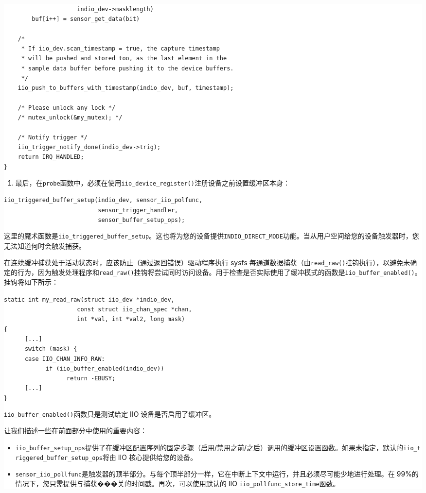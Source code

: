 ```
                     indio_dev->masklength) 
        buf[i++] = sensor_get_data(bit) 

    /* 
     * If iio_dev.scan_timestamp = true, the capture timestamp 
     * will be pushed and stored too, as the last element in the 
     * sample data buffer before pushing it to the device buffers. 
     */ 
    iio_push_to_buffers_with_timestamp(indio_dev, buf, timestamp); 

    /* Please unlock any lock */ 
    /* mutex_unlock(&my_mutex); */ 

    /* Notify trigger */ 
    iio_trigger_notify_done(indio_dev->trig); 
    return IRQ_HANDLED; 
} 
```

1.  最后，在`probe`函数中，必须在使用`iio_device_register()`注册设备之前设置缓冲区本身：

```
iio_triggered_buffer_setup(indio_dev, sensor_iio_polfunc, 
                           sensor_trigger_handler, 
                           sensor_buffer_setup_ops); 
```

这里的魔术函数是`iio_triggered_buffer_setup`。这也将为您的设备提供`INDIO_DIRECT_MODE`功能。当从用户空间给您的设备触发器时，您无法知道何时会触发捕获。

在连续缓冲捕获处于活动状态时，应该防止（通过返回错误）驱动程序执行 sysfs 每通道数据捕获（由`read_raw()`挂钩执行），以避免未确定的行为，因为触发处理程序和`read_raw()`挂钩将尝试同时访问设备。用于检查是否实际使用了缓冲模式的函数是`iio_buffer_enabled()`。挂钩将如下所示：

```
static int my_read_raw(struct iio_dev *indio_dev, 
                     const struct iio_chan_spec *chan, 
                     int *val, int *val2, long mask) 
{ 
      [...] 
      switch (mask) { 
      case IIO_CHAN_INFO_RAW: 
            if (iio_buffer_enabled(indio_dev)) 
                  return -EBUSY; 
      [...]        
}  
```

`iio_buffer_enabled()`函数只是测试给定 IIO 设备是否启用了缓冲区。

让我们描述一些在前面部分中使用的重要内容：

+   `iio_buffer_setup_ops`提供了在缓冲区配置序列的固定步骤（启用/禁用之前/之后）调用的缓冲区设置函数。如果未指定，默认的`iio_triggered_buffer_setup_ops`将由 IIO 核心提供给您的设备。

+   `sensor_iio_pollfunc`是触发器的顶半部分。与每个顶半部分一样，它在中断上下文中运行，并且必须尽可能少地进行处理。在 99%的情况下，您只需提供与捕获���关的时间戳。再次，可以使用默认的 IIO `iio_pollfunc_store_time`函数。
